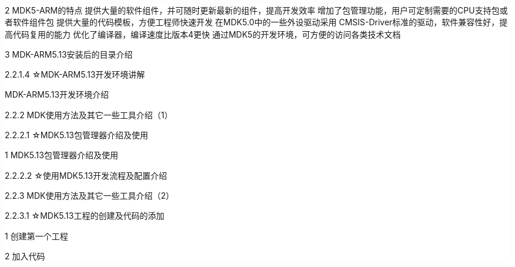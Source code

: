 
2 MDK5-ARM的特点
提供大量的软件组件，并可随时更新最新的组件，提高开发效率
增加了包管理功能，用户可定制需要的CPU支持包或者软件组件包
提供大量的代码模板，方便工程师快速开发
在MDK5.0中的一些外设驱动采用 CMSIS-Driver标准的驱动，软件兼容性好，提高代码复用的能力
优化了编译器，编译速度比版本4更快
通过MDK5的开发环境，可方便的访问各类技术文档



3 MDK-ARM5.13安装后的目录介绍  









 


2.2.1.4 ☆MDK-ARM5.13开发环境讲解

MDK-ARM5.13开发环境介绍







 


2.2.2 MDK使用方法及其它一些工具介绍（1）

 


2.2.2.1 ☆MDK5.13包管理器介绍及使用

1  MDK5.13包管理器介绍及使用











2.2.2.2 ☆使用MDK5.13开发流程及配置介绍





2.2.3 MDK使用方法及其它一些工具介绍（2）

 


2.2.3.1 ☆MDK5.13工程的创建及代码的添加



1 创建第一个工程

2 加入代码

 

